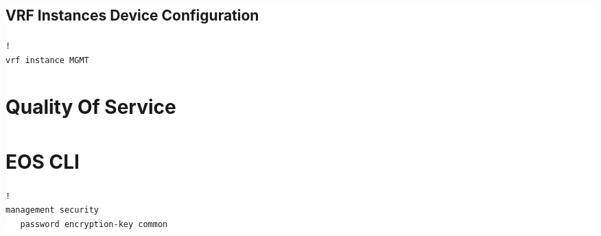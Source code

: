 ## VRF Instances Device Configuration

```eos
!
vrf instance MGMT
```

# Quality Of Service

# EOS CLI

```eos
!
management security
   password encryption-key common

```
